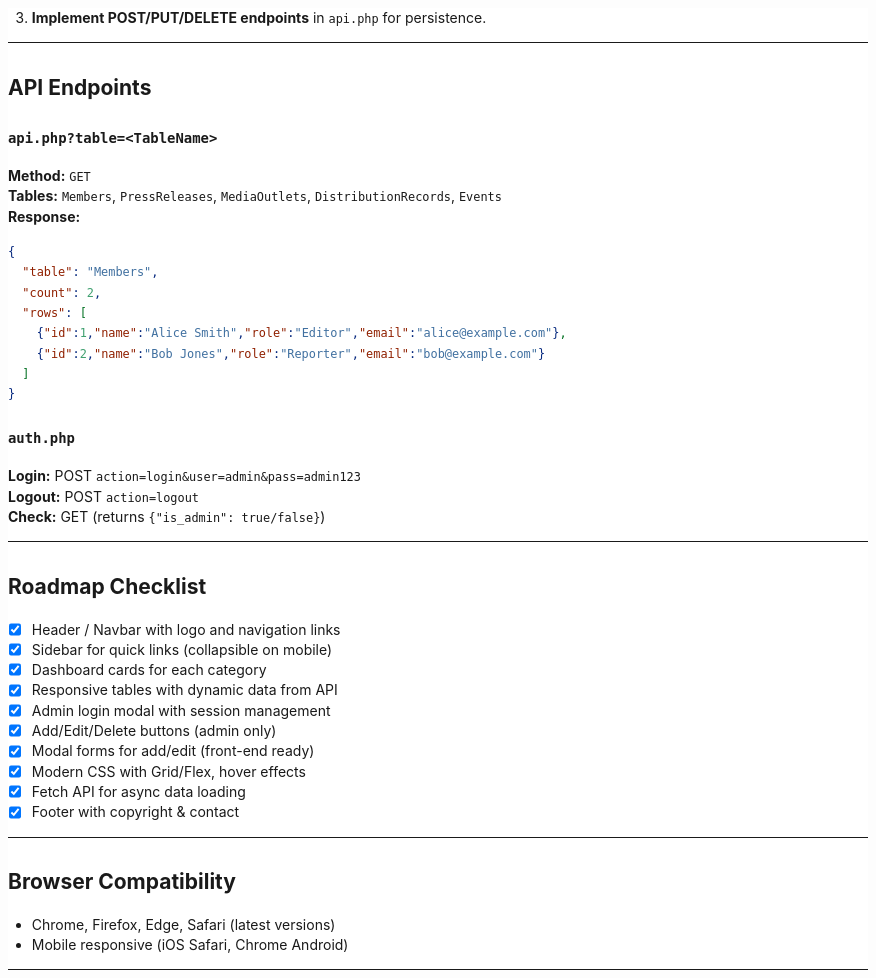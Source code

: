 3. **Implement POST/PUT/DELETE endpoints** in `api.php` for persistence.

---

## API Endpoints

### `api.php?table=<TableName>`

**Method:** `GET`  
**Tables:** `Members`, `PressReleases`, `MediaOutlets`, `DistributionRecords`, `Events`  
**Response:**

```json
{
  "table": "Members",
  "count": 2,
  "rows": [
    {"id":1,"name":"Alice Smith","role":"Editor","email":"alice@example.com"},
    {"id":2,"name":"Bob Jones","role":"Reporter","email":"bob@example.com"}
  ]
}
```

### `auth.php`

**Login:** POST `action=login&user=admin&pass=admin123`  
**Logout:** POST `action=logout`  
**Check:** GET (returns `{"is_admin": true/false}`)

---

## Roadmap Checklist

- [x] Header / Navbar with logo and navigation links
- [x] Sidebar for quick links (collapsible on mobile)
- [x] Dashboard cards for each category
- [x] Responsive tables with dynamic data from API
- [x] Admin login modal with session management
- [x] Add/Edit/Delete buttons (admin only)
- [x] Modal forms for add/edit (front-end ready)
- [x] Modern CSS with Grid/Flex, hover effects
- [x] Fetch API for async data loading
- [x] Footer with copyright & contact

---

## Browser Compatibility

- Chrome, Firefox, Edge, Safari (latest versions)
- Mobile responsive (iOS Safari, Chrome Android)

---
